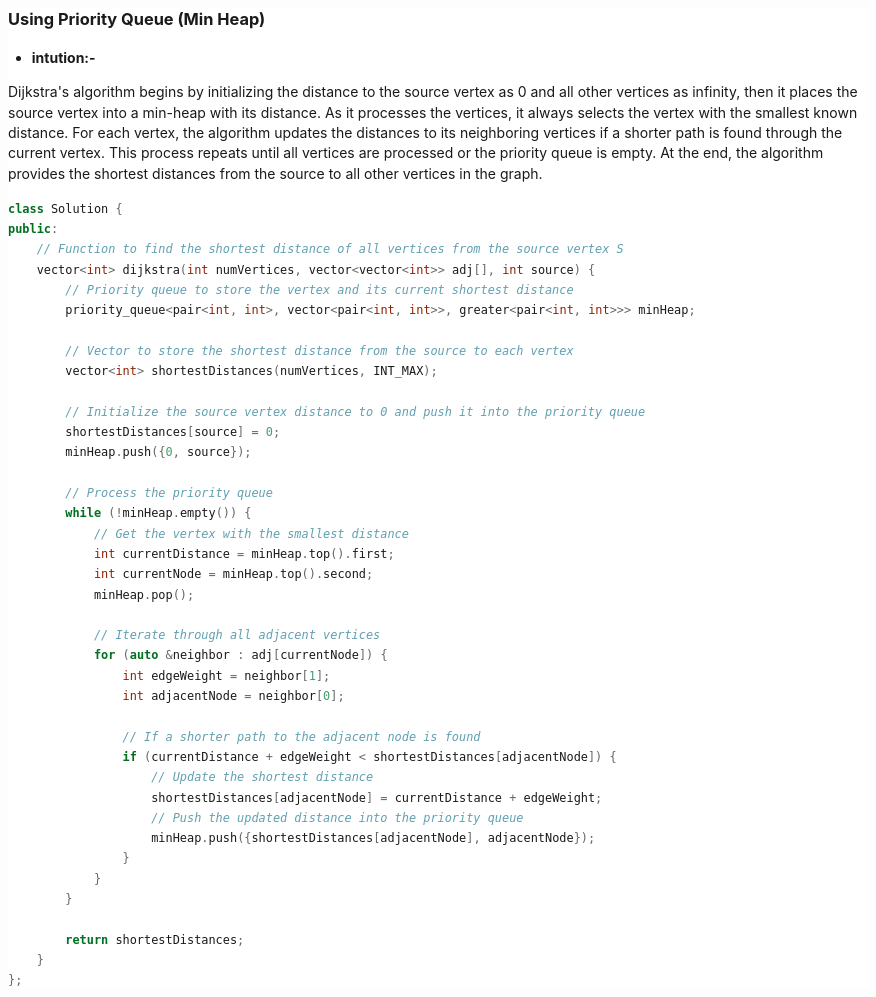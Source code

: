### Using Priority Queue (Min Heap)

- **intution:-**

Dijkstra's algorithm begins by initializing the distance to the source vertex as 0 and all other vertices as infinity, then it places the source vertex into a min-heap with its distance. As it processes the vertices, it always selects the vertex with the smallest known distance. For each vertex, the algorithm updates the distances to its neighboring vertices if a shorter path is found through the current vertex. This process repeats until all vertices are processed or the priority queue is empty. At the end, the algorithm provides the shortest distances from the source to all other vertices in the graph.


```cpp
class Solution {
public:
    // Function to find the shortest distance of all vertices from the source vertex S
    vector<int> dijkstra(int numVertices, vector<vector<int>> adj[], int source) {
        // Priority queue to store the vertex and its current shortest distance
        priority_queue<pair<int, int>, vector<pair<int, int>>, greater<pair<int, int>>> minHeap;

        // Vector to store the shortest distance from the source to each vertex
        vector<int> shortestDistances(numVertices, INT_MAX);

        // Initialize the source vertex distance to 0 and push it into the priority queue
        shortestDistances[source] = 0;
        minHeap.push({0, source});

        // Process the priority queue
        while (!minHeap.empty()) {
            // Get the vertex with the smallest distance
            int currentDistance = minHeap.top().first;
            int currentNode = minHeap.top().second;
            minHeap.pop();

            // Iterate through all adjacent vertices
            for (auto &neighbor : adj[currentNode]) {
                int edgeWeight = neighbor[1];
                int adjacentNode = neighbor[0];

                // If a shorter path to the adjacent node is found
                if (currentDistance + edgeWeight < shortestDistances[adjacentNode]) {
                    // Update the shortest distance
                    shortestDistances[adjacentNode] = currentDistance + edgeWeight;
                    // Push the updated distance into the priority queue
                    minHeap.push({shortestDistances[adjacentNode], adjacentNode});
                }
            }
        }

        return shortestDistances;
    }
};
```
